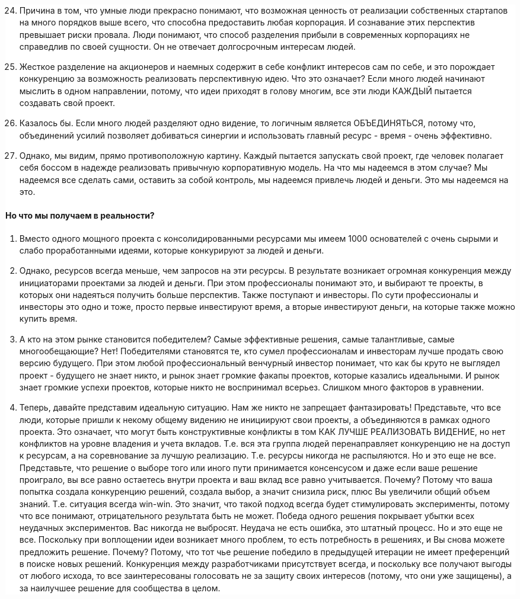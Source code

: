 24. Причина в том, что умные люди прекрасно понимают, что возможная ценность от реализации собственных стартапов на много порядков выше всего, что способна предоставить любая корпорация. И сознавание этих перспектив превышает риски провала. Люди понимают, что способ разделения прибыли в современных корпорациях не справедлив по своей сущности. Он не отвечает долгосрочным интересам людей.

25. Жесткое разделение на акционеров и наемных содержит в себе конфликт интересов сам по себе, и это порождает конкуренцию за возможность реализовать перспективную идею. Что это означает? Если много людей начинают мыслить в одном направлении, потому, что идеи приходят в голову многим, все эти люди КАЖДЫЙ пытается создавать свой проект.

26. Казалось бы. Если много людей разделяют одно видение, то логичным является ОБЪЕДИНЯТЬСЯ, потому что, объединений усилий позволяет добиваться синергии и использовать главный ресурс - время - очень эффективно.

27. Однако, мы видим, прямо противоположную картину. Каждый пытается запускать свой проект, где человек полагает себя боссом в надежде реализовать привычную корпоративную модель. На что мы надеемся в этом случае? Мы надеемся все сделать сами, оставить за собой контроль, мы надеемся привлечь людей и деньги. Это мы надеемся на это.

#### Но что мы получаем в реальности?

1. Вместо одного мощного проекта с консолидированными ресурсами мы имеем 1000 основателей с очень сырыми и слабо проработанными идеями, которые конкурируют за людей и деньги.

2. Однако, ресурсов всегда меньше, чем запросов на эти ресурсы. В результате возникает огромная конкуренция между инициаторами проектами за людей и деньги. При этом профессионалы понимают это, и выбирают те проекты, в которых они надеяться получить больше перспектив. Также поступают и инвесторы. По сути профессионалы и инвесторы это одно и тоже, просто первые инвестируют время, а вторые инвестируют деньги, на которые также можно купить время.

3. А кто на этом рынке становится победителем? Самые эффективные решения, самые талантливые, самые многообещающие? Нет! Победителями становятся те, кто сумел профессионалам и инвесторам лучше продать свою версию будущего. При этом любой профессиональный венчурный инвестор понимает, что как бы круто не выглядел проект - будущего не знает никто, и рынок знает громкие факапы проектов, которые казались идеальными. И рынок знает громкие успехи проектов, которые никто не воспринимал всерьез. Слишком много факторов в уравнении.

4. Теперь, давайте представим идеальную ситуацию. Нам же никто не запрещает фантазировать! Представьте, что все люди, которые пришли к некому общему видению не инициируют свои проекты, а объединяются в рамках одного проекта. Это означает, что могут быть конструктивные конфликты в том КАК ЛУЧШЕ РЕАЛИЗОВАТЬ ВИДЕНИЕ, но нет конфликтов на уровне владения и учета вкладов. Т.е. вся эта группа людей перенаправляет конкуренцию не на доступ к ресурсам, а на соревнование за лучшую реализацию. Т.е. ресурсы никогда не распыляются. Но и это еще не все. Представьте, что решение о выборе того или иного пути принимается консенсусом и даже если ваше решение проиграло, вы все равно остаетесь внутри проекта и ваш вклад все равно учитывается. Почему? Потому что ваша попытка создала конкуренцию решений, создала выбор, а значит снизила риск, плюс Вы увеличили общий объем знаний. Т.е. ситуация всегда win-win. Это значит, что такой подход всегда будет стимулировать эксперименты, потому что все понимают, отрицательного результата быть не может. Победа одного решения покрывает убытки всех неудачных экспериментов. Вас никогда не выбросят. Неудача не есть ошибка, это штатный процесс. Но и это еще не все. Поскольку при воплощении идеи возникает много проблем, то есть потребность в решениях, и Вы снова можете предложить решение. Почему? Потому, что тот чье решение победило в предыдущей итерации не имеет преференций в поиске новых решений. Конкуренция между разработчиками присутствует всегда, и поскольку все получают выгоды от любого исхода, то все заинтересованы голосовать не за защиту своих интересов (потому, что они уже защищены), а за наилучшее решение для сообщества в целом.
